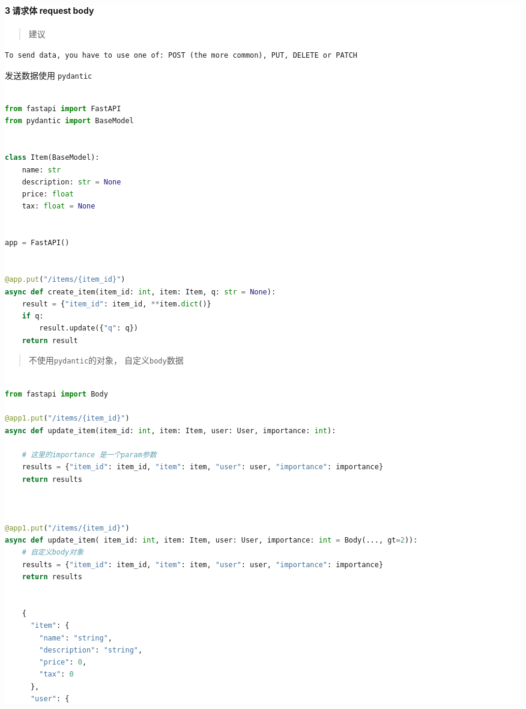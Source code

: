
#### 3 请求体 request body


> 建议 
        
    To send data, you have to use one of: POST (the more common), PUT, DELETE or PATCH
    

发送数据使用  `pydantic `


```python

from fastapi import FastAPI
from pydantic import BaseModel


class Item(BaseModel):
    name: str
    description: str = None
    price: float
    tax: float = None


app = FastAPI()


@app.put("/items/{item_id}")
async def create_item(item_id: int, item: Item, q: str = None):
    result = {"item_id": item_id, **item.dict()}
    if q:
        result.update({"q": q})
    return result

```


> 不使用`pydantic`的对象， 自定义`body`数据


```python

from fastapi import Body 

@app1.put("/items/{item_id}")
async def update_item(item_id: int, item: Item, user: User, importance: int):

    # 这里的importance 是一个param参数
    results = {"item_id": item_id, "item": item, "user": user, "importance": importance}
    return results
    
 
 
@app1.put("/items/{item_id}")
async def update_item( item_id: int, item: Item, user: User, importance: int = Body(..., gt=2)):
    # 自定义body对象
    results = {"item_id": item_id, "item": item, "user": user, "importance": importance}
    return results   

    
    {
      "item": {
        "name": "string",
        "description": "string",
        "price": 0,
        "tax": 0
      },
      "user": {
```